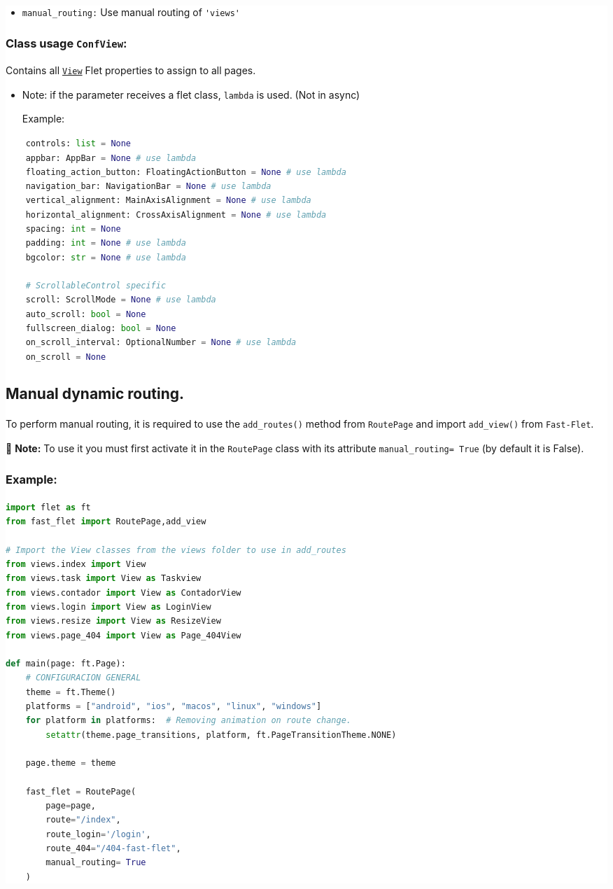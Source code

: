 - `manual_routing:` Use manual routing of `'views'`


### Class usage `ConfView`:
Contains all [`View`](https://flet.dev/docs/controls/view) Flet properties to assign to all pages.

- Note: if the parameter receives a flet class, `lambda` is used. (Not in async)

    Example:
```python
    controls: list = None
    appbar: AppBar = None # use lambda
    floating_action_button: FloatingActionButton = None # use lambda
    navigation_bar: NavigationBar = None # use lambda
    vertical_alignment: MainAxisAlignment = None # use lambda
    horizontal_alignment: CrossAxisAlignment = None # use lambda
    spacing: int = None
    padding: int = None # use lambda
    bgcolor: str = None # use lambda
    
    # ScrollableControl specific
    scroll: ScrollMode = None # use lambda
    auto_scroll: bool = None
    fullscreen_dialog: bool = None
    on_scroll_interval: OptionalNumber = None # use lambda
    on_scroll = None
```
<a name="route_manual"></a>
## Manual dynamic routing.
To perform manual routing, it is required to use the `add_routes()` method from `RoutePage` and import `add_view()` from `Fast-Flet`.

🔎 **Note:** To use it you must first activate it in the `RoutePage` class with its attribute `manual_routing= True` (by default it is False).

### Example:
```python
import flet as ft
from fast_flet import RoutePage,add_view

# Import the View classes from the views folder to use in add_routes
from views.index import View
from views.task import View as Taskview
from views.contador import View as ContadorView
from views.login import View as LoginView
from views.resize import View as ResizeView
from views.page_404 import View as Page_404View

def main(page: ft.Page):
    # CONFIGURACION GENERAL
    theme = ft.Theme()
    platforms = ["android", "ios", "macos", "linux", "windows"]
    for platform in platforms:  # Removing animation on route change.
        setattr(theme.page_transitions, platform, ft.PageTransitionTheme.NONE)

    page.theme = theme
 
    fast_flet = RoutePage(
        page=page,
        route="/index",
        route_login='/login',
        route_404="/404-fast-flet",
        manual_routing= True
    )
```